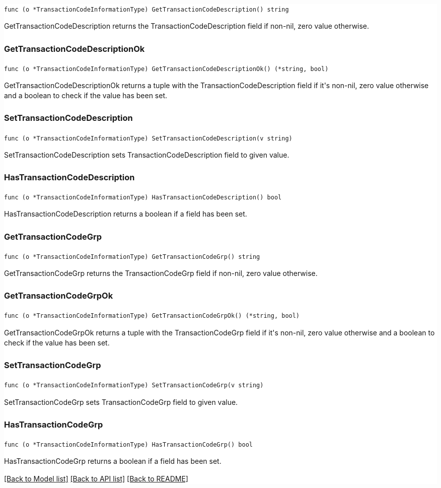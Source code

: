 `func (o *TransactionCodeInformationType) GetTransactionCodeDescription() string`

GetTransactionCodeDescription returns the TransactionCodeDescription field if non-nil, zero value otherwise.

### GetTransactionCodeDescriptionOk

`func (o *TransactionCodeInformationType) GetTransactionCodeDescriptionOk() (*string, bool)`

GetTransactionCodeDescriptionOk returns a tuple with the TransactionCodeDescription field if it's non-nil, zero value otherwise
and a boolean to check if the value has been set.

### SetTransactionCodeDescription

`func (o *TransactionCodeInformationType) SetTransactionCodeDescription(v string)`

SetTransactionCodeDescription sets TransactionCodeDescription field to given value.

### HasTransactionCodeDescription

`func (o *TransactionCodeInformationType) HasTransactionCodeDescription() bool`

HasTransactionCodeDescription returns a boolean if a field has been set.

### GetTransactionCodeGrp

`func (o *TransactionCodeInformationType) GetTransactionCodeGrp() string`

GetTransactionCodeGrp returns the TransactionCodeGrp field if non-nil, zero value otherwise.

### GetTransactionCodeGrpOk

`func (o *TransactionCodeInformationType) GetTransactionCodeGrpOk() (*string, bool)`

GetTransactionCodeGrpOk returns a tuple with the TransactionCodeGrp field if it's non-nil, zero value otherwise
and a boolean to check if the value has been set.

### SetTransactionCodeGrp

`func (o *TransactionCodeInformationType) SetTransactionCodeGrp(v string)`

SetTransactionCodeGrp sets TransactionCodeGrp field to given value.

### HasTransactionCodeGrp

`func (o *TransactionCodeInformationType) HasTransactionCodeGrp() bool`

HasTransactionCodeGrp returns a boolean if a field has been set.


[[Back to Model list]](../README.md#documentation-for-models) [[Back to API list]](../README.md#documentation-for-api-endpoints) [[Back to README]](../README.md)


